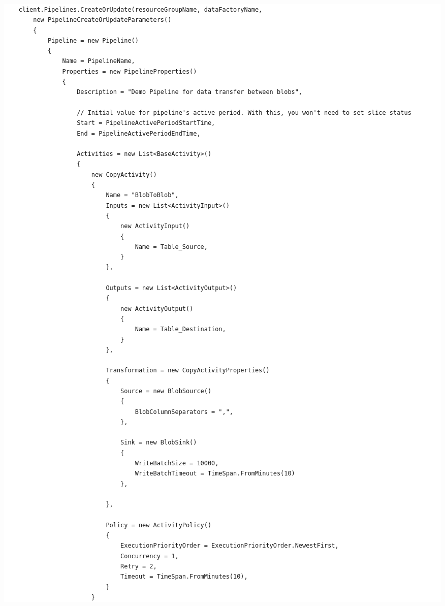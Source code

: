         client.Pipelines.CreateOrUpdate(resourceGroupName, dataFactoryName,
            new PipelineCreateOrUpdateParameters()
            {
                Pipeline = new Pipeline()
                {
                    Name = PipelineName,
                    Properties = new PipelineProperties()
                    {
                        Description = "Demo Pipeline for data transfer between blobs",

                        // Initial value for pipeline's active period. With this, you won't need to set slice status
                        Start = PipelineActivePeriodStartTime,
                        End = PipelineActivePeriodEndTime,

                        Activities = new List<BaseActivity>()
                        {
                            new CopyActivity()
                            {
                                Name = "BlobToBlob",
                                Inputs = new List<ActivityInput>()
                                {
                                    new ActivityInput()
                                    {
                                        Name = Table_Source,
                                    }
                                },
                        
                                Outputs = new List<ActivityOutput>()
                                {
                                    new ActivityOutput()
                                    {
                                        Name = Table_Destination, 
                                    }
                                },
                     
                                Transformation = new CopyActivityProperties()
                                {
                                    Source = new BlobSource()
                                    {
                                        BlobColumnSeparators = ",",
                                    },
                            
                                    Sink = new BlobSink()
                                    {
                                        WriteBatchSize = 10000,
                                        WriteBatchTimeout = TimeSpan.FromMinutes(10)
                                    },

                                },

                                Policy = new ActivityPolicy()
                                {
                                    ExecutionPriorityOrder = ExecutionPriorityOrder.NewestFirst,
                                    Concurrency = 1,
                                    Retry = 2,
                                    Timeout = TimeSpan.FromMinutes(10),
                                }
                            }
